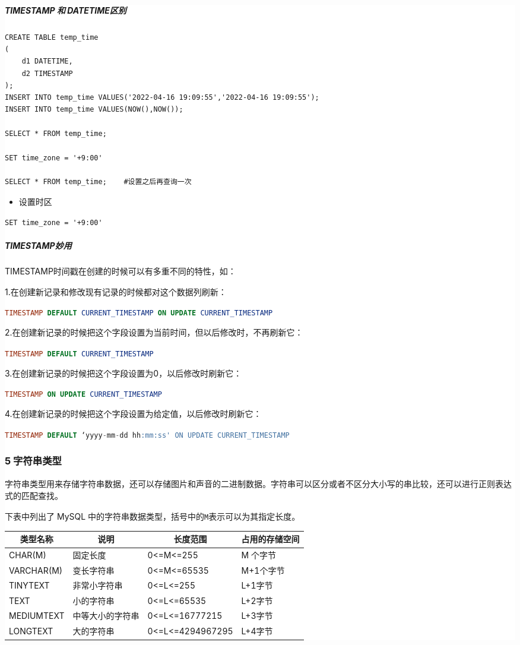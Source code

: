 ##### **TIMESTAMP 和 DATETIME区别**

```mysql
CREATE TABLE temp_time
(
	d1 DATETIME,
    d2 TIMESTAMP
);
INSERT INTO temp_time VALUES('2022-04-16 19:09:55','2022-04-16 19:09:55');
INSERT INTO temp_time VALUES(NOW(),NOW());

SELECT * FROM temp_time;

SET time_zone = '+9:00'

SELECT * FROM temp_time;	#设置之后再查询一次
```

+ 设置时区

```mysql
SET time_zone = '+9:00'
```

##### TIMESTAMP妙用

TIMESTAMP时间戳在创建的时候可以有多重不同的特性，如：

1.在创建新记录和修改现有记录的时候都对这个数据列刷新：

```sql
TIMESTAMP DEFAULT CURRENT_TIMESTAMP ON UPDATE CURRENT_TIMESTAMP
```

2.在创建新记录的时候把这个字段设置为当前时间，但以后修改时，不再刷新它：

```sql
TIMESTAMP DEFAULT CURRENT_TIMESTAMP
```

3.在创建新记录的时候把这个字段设置为0，以后修改时刷新它：

```sql
TIMESTAMP ON UPDATE CURRENT_TIMESTAMP
```

4.在创建新记录的时候把这个字段设置为给定值，以后修改时刷新它：

```sql
TIMESTAMP DEFAULT ‘yyyy-mm-dd hh:mm:ss' ON UPDATE CURRENT_TIMESTAMP
```



### 5 字符串类型

字符串类型用来存储字符串数据，还可以存储图片和声音的二进制数据。字符串可以区分或者不区分大小写的串比较，还可以进行正则表达式的匹配查找。

下表中列出了 MySQL 中的字符串数据类型，括号中的`M`表示可以为其指定长度。

| 类型名称   | 说明                                           | 长度范围         | 占用的存储空间                                             |
| ---------- | ---------------------------------------------- | ---------------- | ---------------------------------------------------------- |
| CHAR(M)    | 固定长度                                       | 0<=M<=255        | M 个字节                                                   |
| VARCHAR(M) | 变长字符串                                     | 0<=M<=65535      | M+1个字节                                                  |
| TINYTEXT   | 非常小字符串                                   | 0<=L<=255        | L+1字节                                                    |
| TEXT       | 小的字符串                                     | 0<=L<=65535      | L+2字节                                                    |
| MEDIUMTEXT | 中等大小的字符串                               | 0<=L<=16777215   | L+3字节                                                    |
| LONGTEXT   | 大的字符串                                     | 0<=L<=4294967295 | L+4字节                                                    |